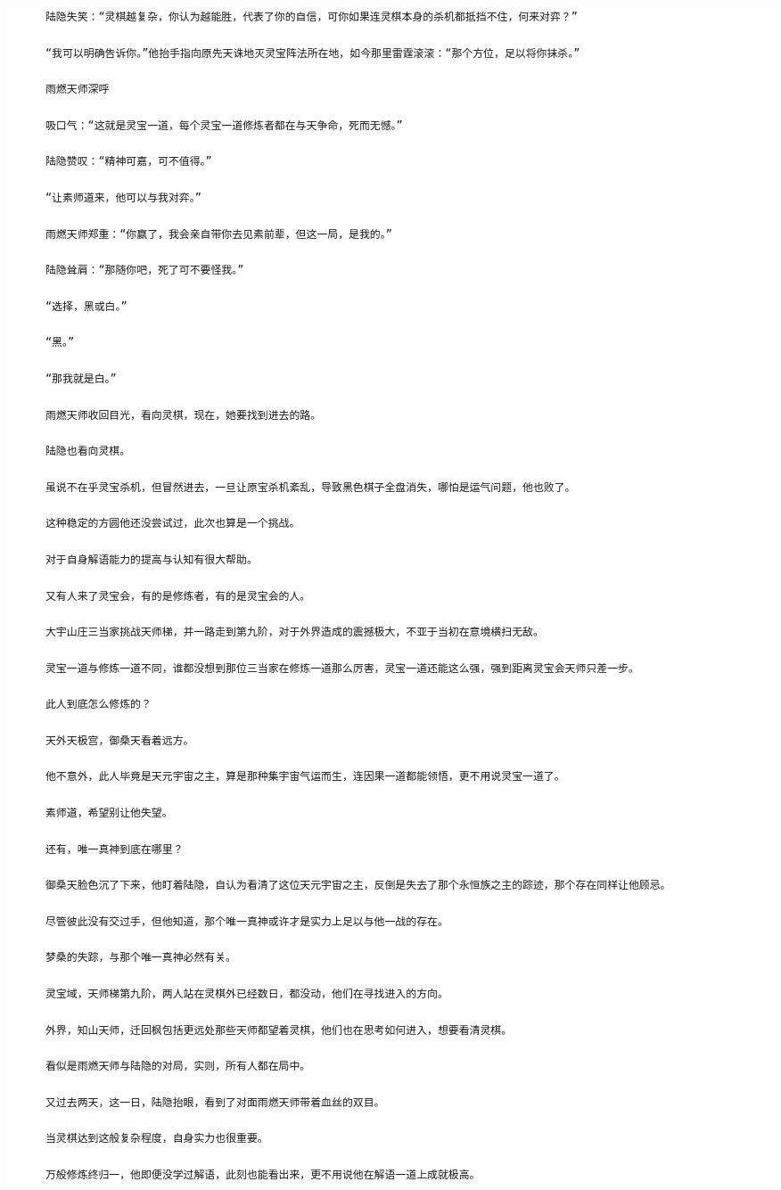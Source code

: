           陆隐失笑：“灵棋越复杂，你认为越能胜，代表了你的自信，可你如果连灵棋本身的杀机都抵挡不住，何来对弈？”
      
          “我可以明确告诉你。”他抬手指向原先天诛地灭灵宝阵法所在地，如今那里雷霆滚滚：“那个方位，足以将你抹杀。”
      
          雨燃天师深呼
      
          吸口气：“这就是灵宝一道，每个灵宝一道修炼者都在与天争命，死而无憾。”
      
          陆隐赞叹：“精神可嘉，可不值得。”
      
          “让素师道来，他可以与我对弈。”
      
          雨燃天师郑重：“你赢了，我会亲自带你去见素前辈，但这一局，是我的。”
      
          陆隐耸肩：“那随你吧，死了可不要怪我。”
      
          “选择，黑或白。”
      
          “黑。”
      
          “那我就是白。”
      
          雨燃天师收回目光，看向灵棋，现在，她要找到进去的路。
      
          陆隐也看向灵棋。
      
          虽说不在乎灵宝杀机，但冒然进去，一旦让原宝杀机紊乱，导致黑色棋子全盘消失，哪怕是运气问题，他也败了。
      
          这种稳定的方圆他还没尝试过，此次也算是一个挑战。
      
          对于自身解语能力的提高与认知有很大帮助。
      
          又有人来了灵宝会，有的是修炼者，有的是灵宝会的人。
      
          大宇山庄三当家挑战天师梯，并一路走到第九阶，对于外界造成的震撼极大，不亚于当初在意境横扫无敌。
      
          灵宝一道与修炼一道不同，谁都没想到那位三当家在修炼一道那么厉害，灵宝一道还能这么强，强到距离灵宝会天师只差一步。
      
          此人到底怎么修炼的？
      
          天外天极宫，御桑天看着远方。
      
          他不意外，此人毕竟是天元宇宙之主，算是那种集宇宙气运而生，连因果一道都能领悟，更不用说灵宝一道了。
      
          素师道，希望别让他失望。
      
          还有，唯一真神到底在哪里？
      
          御桑天脸色沉了下来，他盯着陆隐，自认为看清了这位天元宇宙之主，反倒是失去了那个永恒族之主的踪迹，那个存在同样让他顾忌。
      
          尽管彼此没有交过手，但他知道，那个唯一真神或许才是实力上足以与他一战的存在。
      
          梦桑的失踪，与那个唯一真神必然有关。
      
          灵宝域，天师梯第九阶，两人站在灵棋外已经数日，都没动，他们在寻找进入的方向。
      
          外界，知山天师，迁回枫包括更远处那些天师都望着灵棋，他们也在思考如何进入，想要看清灵棋。
      
          看似是雨燃天师与陆隐的对局，实则，所有人都在局中。
      
          又过去两天，这一日，陆隐抬眼，看到了对面雨燃天师带着血丝的双目。
      
          当灵棋达到这般复杂程度，自身实力也很重要。
      
          万般修炼终归一，他即便没学过解语，此刻也能看出来，更不用说他在解语一道上成就极高。
      